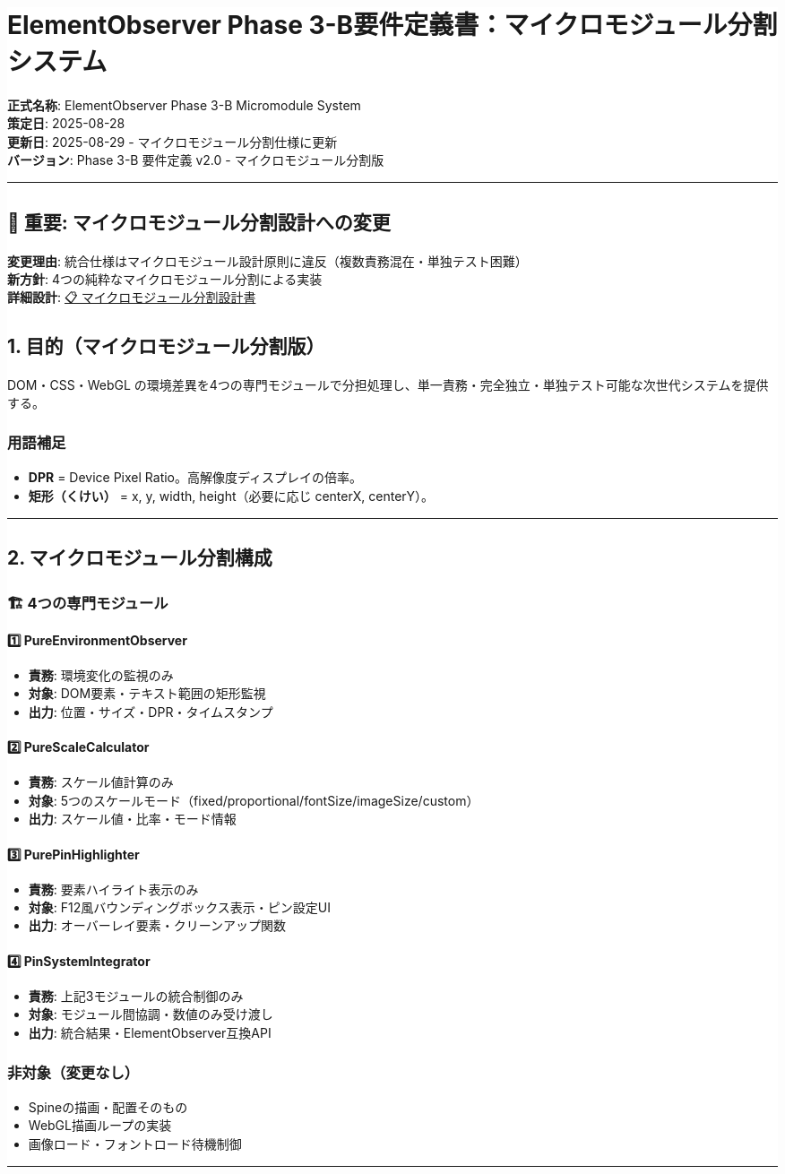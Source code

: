 # ElementObserver Phase 3-B要件定義書：マイクロモジュール分割システム

**正式名称**: ElementObserver Phase 3-B Micromodule System  
**策定日**: 2025-08-28  
**更新日**: 2025-08-29 - マイクロモジュール分割仕様に更新  
**バージョン**: Phase 3-B 要件定義 v2.0 - マイクロモジュール分割版

---

## 🚨 重要: マイクロモジュール分割設計への変更

**変更理由**: 統合仕様はマイクロモジュール設計原則に違反（複数責務混在・単独テスト困難）  
**新方針**: 4つの純粋なマイクロモジュール分割による実装  
**詳細設計**: [📋 マイクロモジュール分割設計書](./ELEMENT_OBSERVER_PHASE3B_MICROMODULE_DESIGN.md)

## 1. 目的（マイクロモジュール分割版）

DOM・CSS・WebGL の環境差異を4つの専門モジュールで分担処理し、単一責務・完全独立・単独テスト可能な次世代システムを提供する。

### 用語補足
- **DPR** = Device Pixel Ratio。高解像度ディスプレイの倍率。
- **矩形（くけい）** = x, y, width, height（必要に応じ centerX, centerY）。

---

## 2. マイクロモジュール分割構成

### 🏗️ 4つの専門モジュール

#### **1️⃣ PureEnvironmentObserver**
- **責務**: 環境変化の監視のみ
- **対象**: DOM要素・テキスト範囲の矩形監視
- **出力**: 位置・サイズ・DPR・タイムスタンプ

#### **2️⃣ PureScaleCalculator**  
- **責務**: スケール値計算のみ
- **対象**: 5つのスケールモード（fixed/proportional/fontSize/imageSize/custom）
- **出力**: スケール値・比率・モード情報

#### **3️⃣ PurePinHighlighter**
- **責務**: 要素ハイライト表示のみ  
- **対象**: F12風バウンディングボックス表示・ピン設定UI
- **出力**: オーバーレイ要素・クリーンアップ関数

#### **4️⃣ PinSystemIntegrator**
- **責務**: 上記3モジュールの統合制御のみ
- **対象**: モジュール間協調・数値のみ受け渡し
- **出力**: 統合結果・ElementObserver互換API

### 非対象（変更なし）
- Spineの描画・配置そのもの
- WebGL描画ループの実装  
- 画像ロード・フォントロード待機制御

---